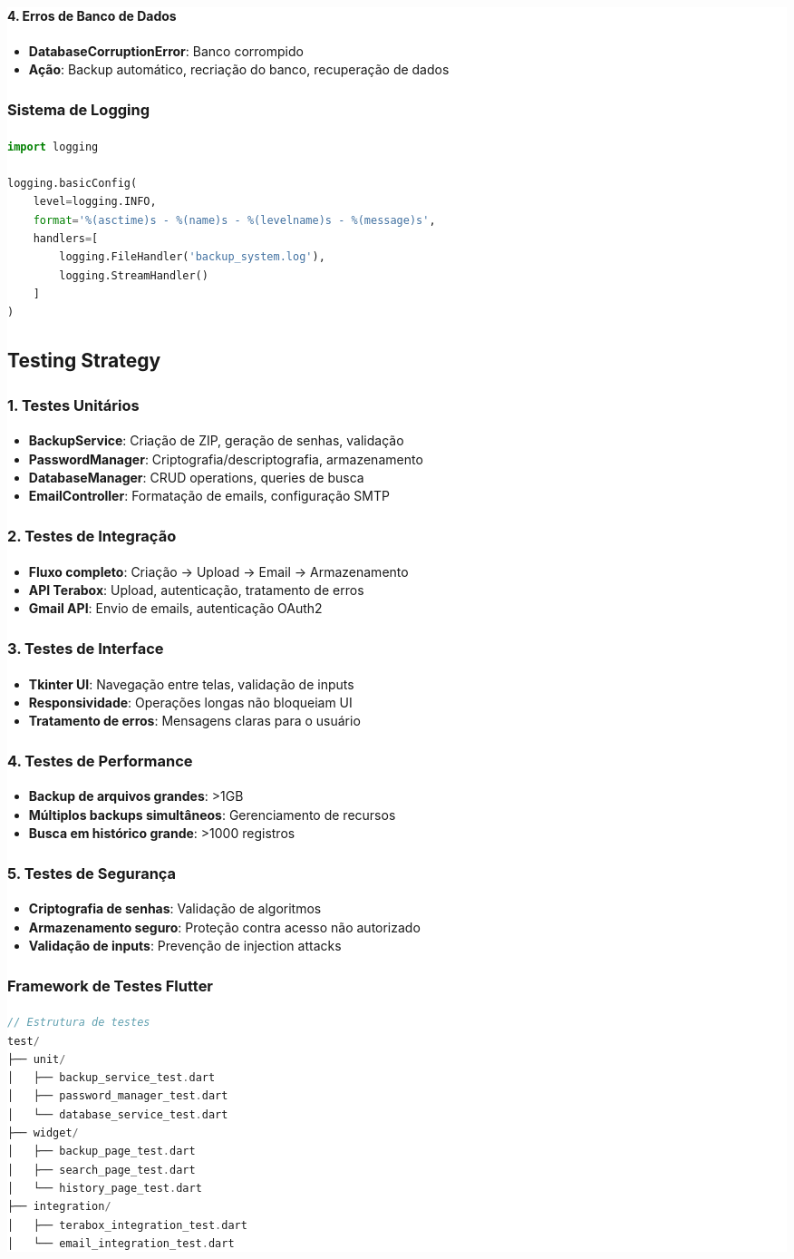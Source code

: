 #### 4. Erros de Banco de Dados
- **DatabaseCorruptionError**: Banco corrompido
- **Ação**: Backup automático, recriação do banco, recuperação de dados

### Sistema de Logging
```python
import logging

logging.basicConfig(
    level=logging.INFO,
    format='%(asctime)s - %(name)s - %(levelname)s - %(message)s',
    handlers=[
        logging.FileHandler('backup_system.log'),
        logging.StreamHandler()
    ]
)
```

## Testing Strategy

### 1. Testes Unitários
- **BackupService**: Criação de ZIP, geração de senhas, validação
- **PasswordManager**: Criptografia/descriptografia, armazenamento
- **DatabaseManager**: CRUD operations, queries de busca
- **EmailController**: Formatação de emails, configuração SMTP

### 2. Testes de Integração
- **Fluxo completo**: Criação → Upload → Email → Armazenamento
- **API Terabox**: Upload, autenticação, tratamento de erros
- **Gmail API**: Envio de emails, autenticação OAuth2

### 3. Testes de Interface
- **Tkinter UI**: Navegação entre telas, validação de inputs
- **Responsividade**: Operações longas não bloqueiam UI
- **Tratamento de erros**: Mensagens claras para o usuário

### 4. Testes de Performance
- **Backup de arquivos grandes**: >1GB
- **Múltiplos backups simultâneos**: Gerenciamento de recursos
- **Busca em histórico grande**: >1000 registros

### 5. Testes de Segurança
- **Criptografia de senhas**: Validação de algoritmos
- **Armazenamento seguro**: Proteção contra acesso não autorizado
- **Validação de inputs**: Prevenção de injection attacks

### Framework de Testes Flutter
```dart
// Estrutura de testes
test/
├── unit/
│   ├── backup_service_test.dart
│   ├── password_manager_test.dart
│   └── database_service_test.dart
├── widget/
│   ├── backup_page_test.dart
│   ├── search_page_test.dart
│   └── history_page_test.dart
├── integration/
│   ├── terabox_integration_test.dart
│   └── email_integration_test.dart
```